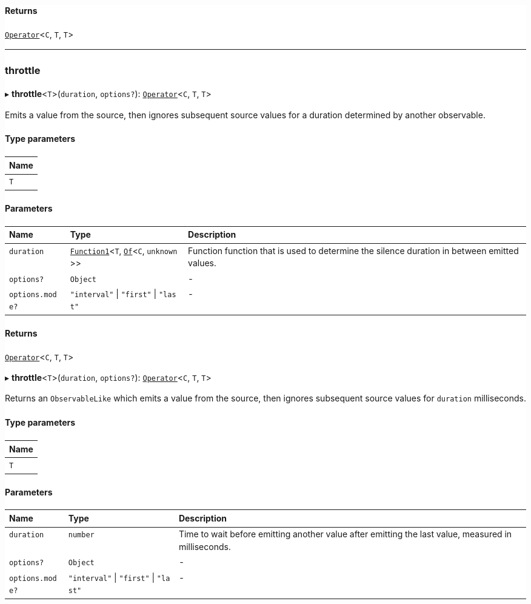 #### Returns

[`Operator`](../modules/core.Container.md#operator)<`C`, `T`, `T`\>

___

### throttle

▸ **throttle**<`T`\>(`duration`, `options?`): [`Operator`](../modules/core.Container.md#operator)<`C`, `T`, `T`\>

Emits a value from the source, then ignores subsequent source values for a duration determined by another observable.

#### Type parameters

| Name |
| :------ |
| `T` |

#### Parameters

| Name | Type | Description |
| :------ | :------ | :------ |
| `duration` | [`Function1`](../modules/functions.md#function1)<`T`, [`Of`](../modules/core.Container.md#of)<`C`, `unknown`\>\> | Function function that is used to determine the silence duration in between emitted values. |
| `options?` | `Object` | - |
| `options.mode?` | ``"interval"`` \| ``"first"`` \| ``"last"`` | - |

#### Returns

[`Operator`](../modules/core.Container.md#operator)<`C`, `T`, `T`\>

▸ **throttle**<`T`\>(`duration`, `options?`): [`Operator`](../modules/core.Container.md#operator)<`C`, `T`, `T`\>

Returns an `ObservableLike` which emits a value from the source,
then ignores subsequent source values for `duration` milliseconds.

#### Type parameters

| Name |
| :------ |
| `T` |

#### Parameters

| Name | Type | Description |
| :------ | :------ | :------ |
| `duration` | `number` | Time to wait before emitting another value after emitting the last value, measured in milliseconds. |
| `options?` | `Object` | - |
| `options.mode?` | ``"interval"`` \| ``"first"`` \| ``"last"`` | - |
